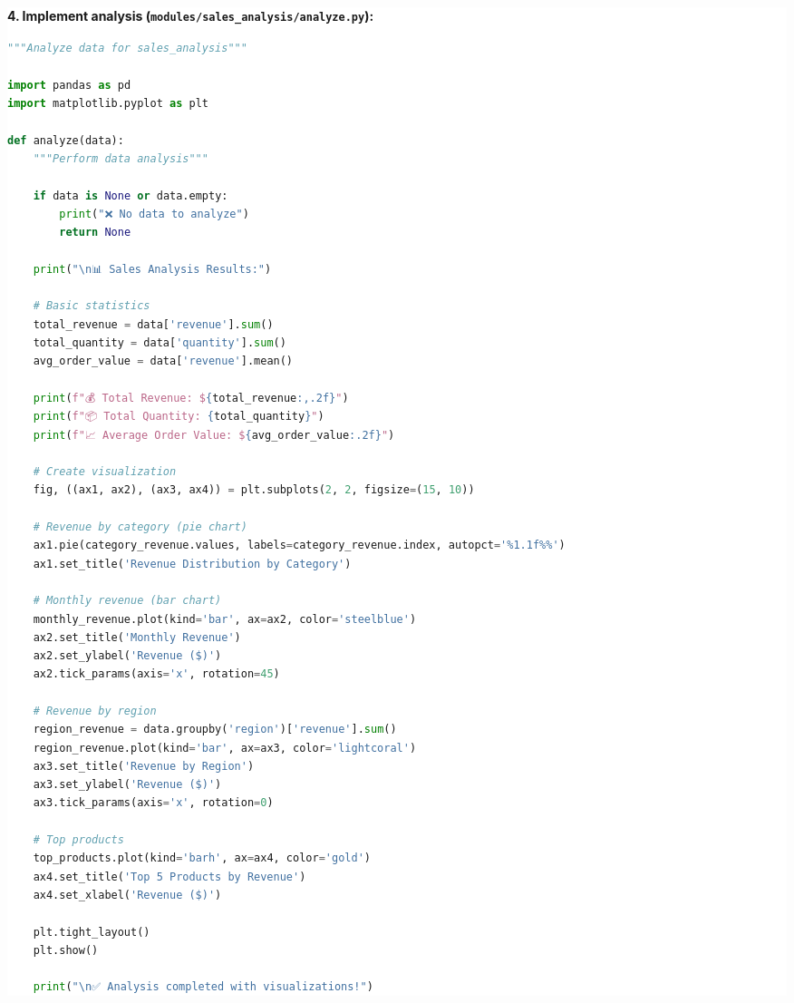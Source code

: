 **4. Implement analysis (`modules/sales_analysis/analyze.py`):**
```python
"""Analyze data for sales_analysis"""

import pandas as pd
import matplotlib.pyplot as plt

def analyze(data):
    """Perform data analysis"""
    
    if data is None or data.empty:
        print("❌ No data to analyze")
        return None
    
    print("\n📊 Sales Analysis Results:")
    
    # Basic statistics
    total_revenue = data['revenue'].sum()
    total_quantity = data['quantity'].sum()
    avg_order_value = data['revenue'].mean()
    
    print(f"💰 Total Revenue: ${total_revenue:,.2f}")
    print(f"📦 Total Quantity: {total_quantity}")
    print(f"📈 Average Order Value: ${avg_order_value:.2f}")
    
    # Create visualization
    fig, ((ax1, ax2), (ax3, ax4)) = plt.subplots(2, 2, figsize=(15, 10))
    
    # Revenue by category (pie chart)
    ax1.pie(category_revenue.values, labels=category_revenue.index, autopct='%1.1f%%')
    ax1.set_title('Revenue Distribution by Category')
    
    # Monthly revenue (bar chart)
    monthly_revenue.plot(kind='bar', ax=ax2, color='steelblue')
    ax2.set_title('Monthly Revenue')
    ax2.set_ylabel('Revenue ($)')
    ax2.tick_params(axis='x', rotation=45)
    
    # Revenue by region
    region_revenue = data.groupby('region')['revenue'].sum()
    region_revenue.plot(kind='bar', ax=ax3, color='lightcoral')
    ax3.set_title('Revenue by Region')
    ax3.set_ylabel('Revenue ($)')
    ax3.tick_params(axis='x', rotation=0)
    
    # Top products
    top_products.plot(kind='barh', ax=ax4, color='gold')
    ax4.set_title('Top 5 Products by Revenue')
    ax4.set_xlabel('Revenue ($)')
    
    plt.tight_layout()
    plt.show()
    
    print("\n✅ Analysis completed with visualizations!")
```
